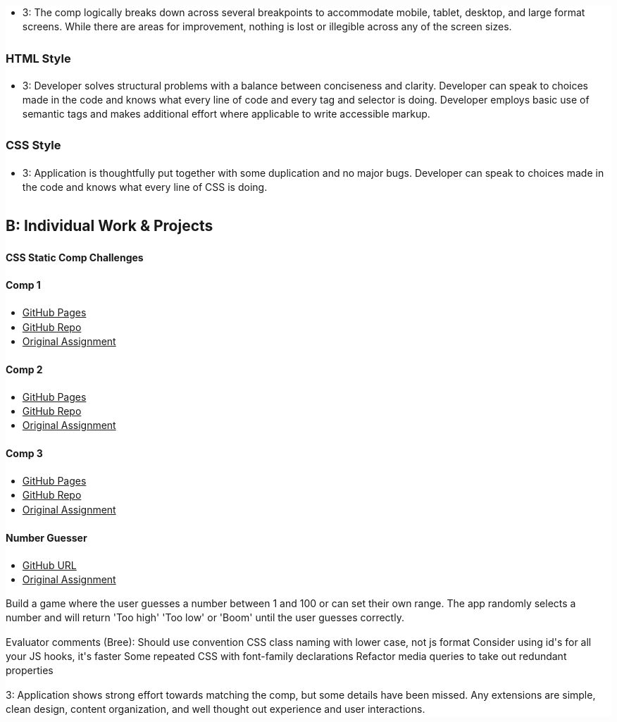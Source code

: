 - 3:  The comp logically breaks down across several breakpoints to accommodate mobile, tablet, desktop, and large format screens. While there are areas for improvement, nothing is lost or illegible across any of the screen sizes.

### HTML Style

- 3:  Developer solves structural problems with a balance between conciseness and clarity. Developer can speak to choices made in the code and knows what every line of code and every tag and selector is doing. Developer employs basic use of semantic tags and makes additional effort where applicable to write accessible markup.

### CSS Style

- 3:  Application is thoughtfully put together with some duplication and no major bugs. Developer can speak to choices made in the code and knows what every line of CSS is doing.


## B: Individual Work & Projects

#### CSS Static Comp Challenges

#### Comp 1
* [GitHub Pages](https://adamj1232.github.io/ac-comp-challenge-1/)
* [GitHub Repo](https://github.com/Adamj1232/ac-comp-challenge-1)
* [Original Assignment](http://frontend.turing.io/projects/m1-static-comp-1.html)

#### Comp 2
* [GitHub Pages](https://adamj1232.github.io/ac-comp-challenge-2/)
* [GitHub Repo](https://github.com/Adamj1232/ac-comp-challenge-2)
* [Original Assignment](http://frontend.turing.io/projects/m1-static-comp-2.html)

#### Comp 3
* [GitHub Pages](https://adamj1232.github.io/ac-comp-challenge-3/)
* [GitHub Repo](https://github.com/Adamj1232/ac-comp-challenge-3)
* [Original Assignment](http://frontend.turing.io/projects/m1-static-comp-3.html)


#### Number Guesser

* [GitHub URL](https://github.com/Adamj1232/numberguesser)
* [Original Assignment](http://frontend.turing.io/projects/number-guesser.html)

Build a game where the user guesses a number between 1 and 100 or can set their own range. The app randomly selects a number and will return 'Too high' 'Too low' or 'Boom' until the user guesses correctly.

Evaluator comments (Bree):
  Should use convention CSS class naming with lower case, not js format
  Consider using id's for all your JS hooks, it's faster
  Some repeated CSS with font-family declarations
  Refactor media queries to take out redundant properties

3: Application shows strong effort towards matching the comp, but some details have been missed. Any extensions are simple, clean design, content organization, and well thought out experience and user interactions.
